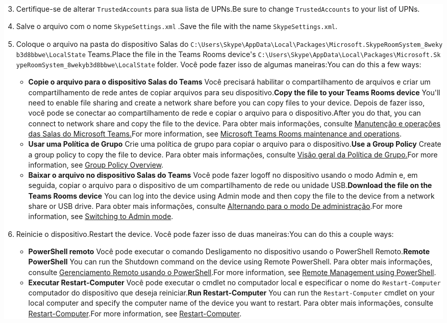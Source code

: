 3. <span data-ttu-id="95d7a-224">Certifique-se de alterar `TrustedAccounts` para sua lista de UPNs.</span><span class="sxs-lookup"><span data-stu-id="95d7a-224">Be sure to change `TrustedAccounts` to your list of UPNs.</span></span>

4. <span data-ttu-id="95d7a-225">Salve o arquivo com o nome `SkypeSettings.xml` .</span><span class="sxs-lookup"><span data-stu-id="95d7a-225">Save the file with the name `SkypeSettings.xml`.</span></span>

5. <span data-ttu-id="95d7a-226">Coloque o arquivo na pasta do dispositivo Salas do `C:\Users\Skype\AppData\Local\Packages\Microsoft.SkypeRoomSystem_8wekyb3d8bbwe\LocalState` Teams.</span><span class="sxs-lookup"><span data-stu-id="95d7a-226">Place the file in the Teams Rooms device's `C:\Users\Skype\AppData\Local\Packages\Microsoft.SkypeRoomSystem_8wekyb3d8bbwe\LocalState` folder.</span></span> <span data-ttu-id="95d7a-227">Você pode fazer isso de algumas maneiras:</span><span class="sxs-lookup"><span data-stu-id="95d7a-227">You can do this a few ways:</span></span>

    - <span data-ttu-id="95d7a-228">**Copie o arquivo para o dispositivo Salas do Teams** Você precisará habilitar o compartilhamento de arquivos e criar um compartilhamento de rede antes de copiar arquivos para seu dispositivo.</span><span class="sxs-lookup"><span data-stu-id="95d7a-228">**Copy the file to your Teams Rooms device** You'll need to enable file sharing and create a network share before you can copy files to your device.</span></span> <span data-ttu-id="95d7a-229">Depois de fazer isso, você pode se conectar ao compartilhamento de rede e copiar o arquivo para o dispositivo.</span><span class="sxs-lookup"><span data-stu-id="95d7a-229">After you do that, you can connect to network share and copy the file to the device.</span></span> <span data-ttu-id="95d7a-230">Para obter mais informações, consulte [Manutenção e operações das Salas do Microsoft Teams.](../rooms/rooms-operations.md)</span><span class="sxs-lookup"><span data-stu-id="95d7a-230">For more information, see [Microsoft Teams Rooms maintenance and operations](../rooms/rooms-operations.md).</span></span>
    - <span data-ttu-id="95d7a-231">**Usar uma Política de Grupo** Crie uma política de grupo para copiar o arquivo para o dispositivo.</span><span class="sxs-lookup"><span data-stu-id="95d7a-231">**Use a Group Policy** Create a group policy to copy the file to device.</span></span> <span data-ttu-id="95d7a-232">Para obter mais informações, consulte [Visão geral da Política de Grupo.](/previous-versions/windows/it-pro/windows-server-2012-r2-and-2012/hh831791(v=ws.11))</span><span class="sxs-lookup"><span data-stu-id="95d7a-232">For more information, see [Group Policy Overview](/previous-versions/windows/it-pro/windows-server-2012-r2-and-2012/hh831791(v=ws.11)).</span></span>
    - <span data-ttu-id="95d7a-233">**Baixar o arquivo no dispositivo Salas do Teams** Você pode fazer logoff no dispositivo usando o modo Admin e, em seguida, copiar o arquivo para o dispositivo de um compartilhamento de rede ou unidade USB.</span><span class="sxs-lookup"><span data-stu-id="95d7a-233">**Download the file on the Teams Rooms device** You can log into the device using Admin mode and then copy the file to the device from a network share or USB drive.</span></span> <span data-ttu-id="95d7a-234">Para obter mais informações, consulte [Alternando para o modo De administração](../rooms/rooms-operations.md#switching-to-admin-mode-and-back-when-the-microsoft-teams-rooms-app-is-running).</span><span class="sxs-lookup"><span data-stu-id="95d7a-234">For more information, see [Switching to Admin mode](../rooms/rooms-operations.md#switching-to-admin-mode-and-back-when-the-microsoft-teams-rooms-app-is-running).</span></span>
    
6. <span data-ttu-id="95d7a-235">Reinicie o dispositivo.</span><span class="sxs-lookup"><span data-stu-id="95d7a-235">Restart the device.</span></span> <span data-ttu-id="95d7a-236">Você pode fazer isso de duas maneiras:</span><span class="sxs-lookup"><span data-stu-id="95d7a-236">You can do this a couple ways:</span></span>

    - <span data-ttu-id="95d7a-237">**PowerShell remoto** Você pode executar o comando Desligamento no dispositivo usando o PowerShell Remoto.</span><span class="sxs-lookup"><span data-stu-id="95d7a-237">**Remote PowerShell** You can run the Shutdown command on the device using Remote PowerShell.</span></span> <span data-ttu-id="95d7a-238">Para obter mais informações, consulte [Gerenciamento Remoto usando o PowerShell](../rooms/rooms-operations.md).</span><span class="sxs-lookup"><span data-stu-id="95d7a-238">For more information, see [Remote Management using PowerShell](../rooms/rooms-operations.md).</span></span>
    - <span data-ttu-id="95d7a-239">**Executar Restart-Computer** Você pode executar o cmdlet no computador local e especificar o nome do `Restart-Computer` computador do dispositivo que deseja reiniciar.</span><span class="sxs-lookup"><span data-stu-id="95d7a-239">**Run Restart-Computer** You can run the `Restart-Computer` cmdlet on your local computer and specify the computer name of the device you want to restart.</span></span> <span data-ttu-id="95d7a-240">Para obter mais informações, consulte [Restart-Computer](/powershell/module/microsoft.powershell.management/restart-computer?view=powershell-7).</span><span class="sxs-lookup"><span data-stu-id="95d7a-240">For more information, see [Restart-Computer](/powershell/module/microsoft.powershell.management/restart-computer?view=powershell-7).</span></span>

